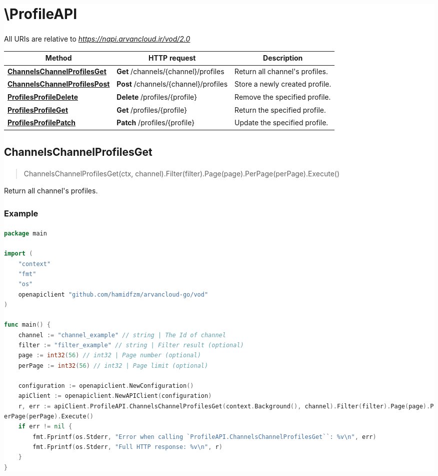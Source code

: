 # \ProfileAPI

All URIs are relative to *https://napi.arvancloud.ir/vod/2.0*

Method | HTTP request | Description
------------- | ------------- | -------------
[**ChannelsChannelProfilesGet**](ProfileAPI.md#ChannelsChannelProfilesGet) | **Get** /channels/{channel}/profiles | Return all channel&#39;s profiles.
[**ChannelsChannelProfilesPost**](ProfileAPI.md#ChannelsChannelProfilesPost) | **Post** /channels/{channel}/profiles | Store a newly created profile.
[**ProfilesProfileDelete**](ProfileAPI.md#ProfilesProfileDelete) | **Delete** /profiles/{profile} | Remove the specified profile.
[**ProfilesProfileGet**](ProfileAPI.md#ProfilesProfileGet) | **Get** /profiles/{profile} | Return the specified profile.
[**ProfilesProfilePatch**](ProfileAPI.md#ProfilesProfilePatch) | **Patch** /profiles/{profile} | Update the specified profile.



## ChannelsChannelProfilesGet

> ChannelsChannelProfilesGet(ctx, channel).Filter(filter).Page(page).PerPage(perPage).Execute()

Return all channel's profiles.

### Example

```go
package main

import (
    "context"
    "fmt"
    "os"
    openapiclient "github.com/hamidfzm/arvancloud-go/vod"
)

func main() {
    channel := "channel_example" // string | The Id of channel
    filter := "filter_example" // string | Filter result (optional)
    page := int32(56) // int32 | Page number (optional)
    perPage := int32(56) // int32 | Page limit (optional)

    configuration := openapiclient.NewConfiguration()
    apiClient := openapiclient.NewAPIClient(configuration)
    r, err := apiClient.ProfileAPI.ChannelsChannelProfilesGet(context.Background(), channel).Filter(filter).Page(page).PerPage(perPage).Execute()
    if err != nil {
        fmt.Fprintf(os.Stderr, "Error when calling `ProfileAPI.ChannelsChannelProfilesGet``: %v\n", err)
        fmt.Fprintf(os.Stderr, "Full HTTP response: %v\n", r)
    }
}
```
